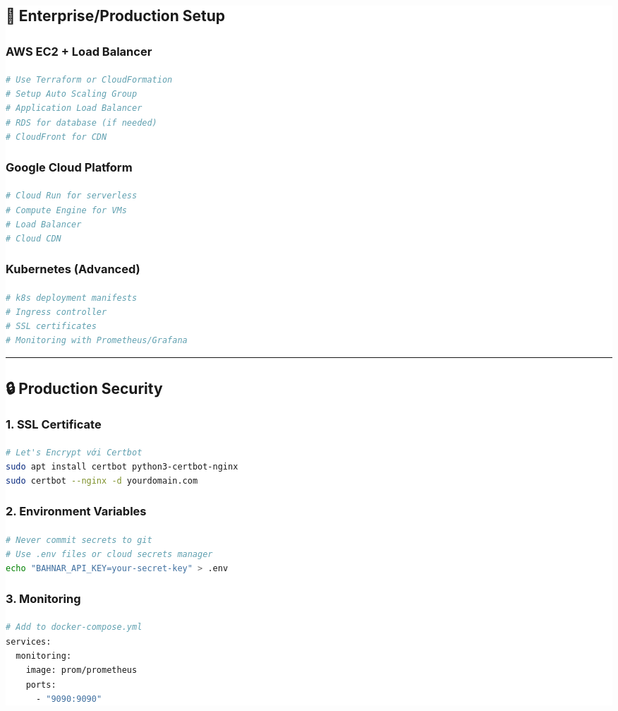 ## 🏢 **Enterprise/Production Setup**

### AWS EC2 + Load Balancer
```bash
# Use Terraform or CloudFormation
# Setup Auto Scaling Group
# Application Load Balancer
# RDS for database (if needed)
# CloudFront for CDN
```

### Google Cloud Platform
```bash
# Cloud Run for serverless
# Compute Engine for VMs
# Load Balancer
# Cloud CDN
```

### Kubernetes (Advanced)
```yaml
# k8s deployment manifests
# Ingress controller
# SSL certificates
# Monitoring with Prometheus/Grafana
```

---

## 🔒 **Production Security**

### 1. SSL Certificate
```bash
# Let's Encrypt với Certbot
sudo apt install certbot python3-certbot-nginx
sudo certbot --nginx -d yourdomain.com
```

### 2. Environment Variables
```bash
# Never commit secrets to git
# Use .env files or cloud secrets manager
echo "BAHNAR_API_KEY=your-secret-key" > .env
```

### 3. Monitoring
```bash
# Add to docker-compose.yml
services:
  monitoring:
    image: prom/prometheus
    ports:
      - "9090:9090"
```

